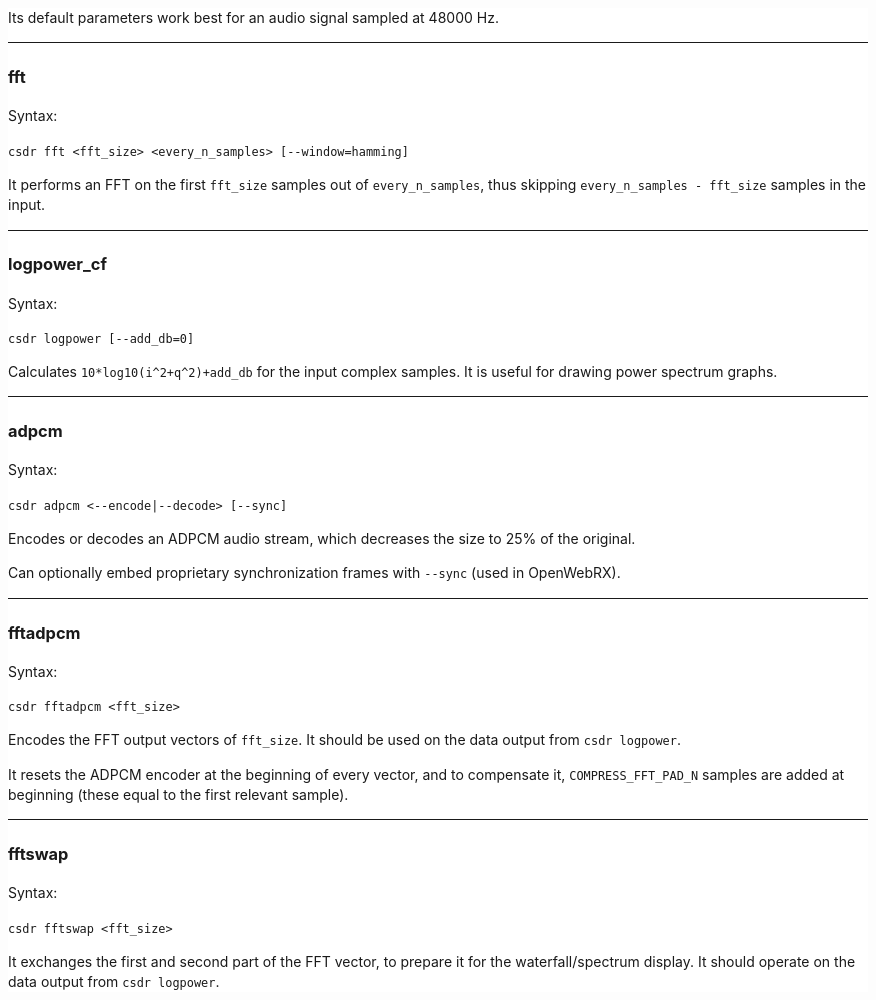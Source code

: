 Its default parameters work best for an audio signal sampled at 48000 Hz.

----

### fft

Syntax: 

    csdr fft <fft_size> <every_n_samples> [--window=hamming]

It performs an FFT on the first `fft_size` samples out of `every_n_samples`, thus skipping `every_n_samples - fft_size` samples in the input.

----

### logpower_cf

Syntax: 

    csdr logpower [--add_db=0]

Calculates `10*log10(i^2+q^2)+add_db` for the input complex samples. It is useful for drawing power spectrum graphs.

----

### adpcm

Syntax: 

    csdr adpcm <--encode|--decode> [--sync]

Encodes or decodes an ADPCM audio stream, which decreases the size to 25% of the original.

Can optionally embed proprietary synchronization frames with `--sync` (used in OpenWebRX).

----

### fftadpcm

Syntax: 

    csdr fftadpcm <fft_size>

Encodes the FFT output vectors of `fft_size`. It should be used on the data output from `csdr logpower`.

It resets the ADPCM encoder at the beginning of every vector, and to compensate it, `COMPRESS_FFT_PAD_N` samples are added at beginning (these equal to the first relevant sample).

----

### fftswap

Syntax: 

    csdr fftswap <fft_size>

It exchanges the first and second part of the FFT vector, to prepare it for the waterfall/spectrum display. It should operate on the data output from `csdr logpower`.
